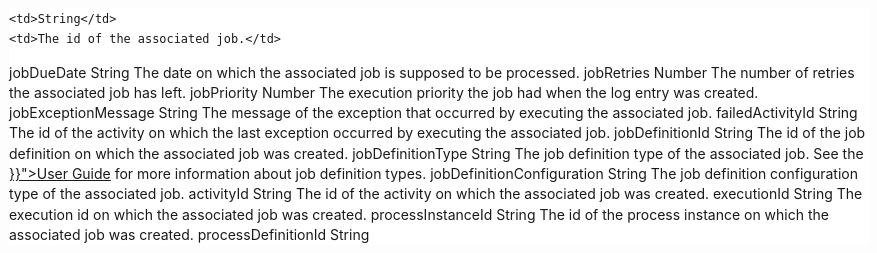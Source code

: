     <td>String</td>
    <td>The id of the associated job.</td>
  </tr>
  <tr>
    <td>jobDueDate</td>
    <td>String</td>
    <td>The date on which the associated job is supposed to be processed.</td>
  </tr>
  <tr>
    <td>jobRetries</td>
    <td>Number</td>
    <td>The number of retries the associated job has left.</td>
  </tr>
  <tr>
    <td>jobPriority</td>
    <td>Number</td>
    <td>The execution priority the job had when the log entry was created.</td>
  </tr>
  <tr>
    <td>jobExceptionMessage</td>
    <td>String</td>
    <td>The message of the exception that occurred by executing the associated job.</td>
  </tr>
  <tr>
    <td>failedActivityId</td>
    <td>String</td>
    <td>The id of the activity on which the last exception occurred by executing the associated job.</td>
  </tr>
  <tr>
    <td>jobDefinitionId</td>
    <td>String</td>
    <td>The id of the job definition on which the associated job was created.</td>
  </tr>
  <tr>
    <td>jobDefinitionType</td>
    <td>String</td>
    <td>The job definition type of the associated job. See the <a href="../../user-guide/process-engine/the-job-executor.md#job-creation" >}}">User Guide</a> for more information about job definition types.</td>
  </tr>
  <tr>
    <td>jobDefinitionConfiguration</td>
    <td>String</td>
    <td>The job definition configuration type of the associated job.</td>
  </tr>
  <tr>
    <td>activityId</td>
    <td>String</td>
    <td>The id of the activity on which the associated job was created.</td>
  </tr>
  <tr>
    <td>executionId</td>
    <td>String</td>
    <td>The execution id on which the associated job was created.</td>
  </tr>
  <tr>
    <td>processInstanceId</td>
    <td>String</td>
    <td>The id of the process instance on which the associated job was created.</td>
  </tr>
  <tr>
    <td>processDefinitionId</td>
    <td>String</td>
